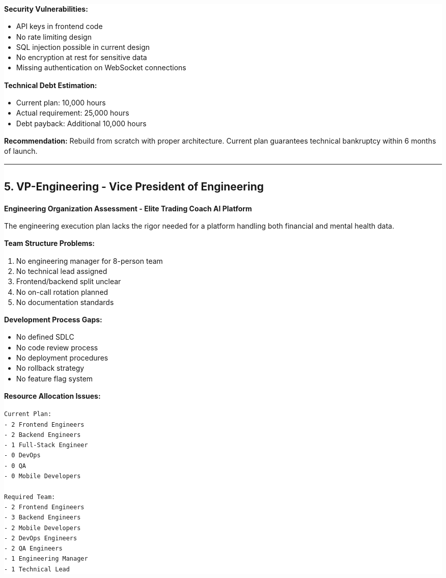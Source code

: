 **Security Vulnerabilities:**
- API keys in frontend code
- No rate limiting design
- SQL injection possible in current design
- No encryption at rest for sensitive data
- Missing authentication on WebSocket connections

**Technical Debt Estimation:**
- Current plan: 10,000 hours
- Actual requirement: 25,000 hours
- Debt payback: Additional 10,000 hours

**Recommendation:** Rebuild from scratch with proper architecture. Current plan guarantees technical bankruptcy within 6 months of launch.

---

## 5. VP-Engineering - Vice President of Engineering

**Engineering Organization Assessment - Elite Trading Coach AI Platform**

The engineering execution plan lacks the rigor needed for a platform handling both financial and mental health data.

**Team Structure Problems:**
1. No engineering manager for 8-person team
2. No technical lead assigned
3. Frontend/backend split unclear
4. No on-call rotation planned
5. No documentation standards

**Development Process Gaps:**
- No defined SDLC
- No code review process
- No deployment procedures
- No rollback strategy
- No feature flag system

**Resource Allocation Issues:**
```
Current Plan:
- 2 Frontend Engineers
- 2 Backend Engineers  
- 1 Full-Stack Engineer
- 0 DevOps
- 0 QA
- 0 Mobile Developers

Required Team:
- 2 Frontend Engineers
- 3 Backend Engineers
- 2 Mobile Developers
- 2 DevOps Engineers
- 2 QA Engineers
- 1 Engineering Manager
- 1 Technical Lead
```
